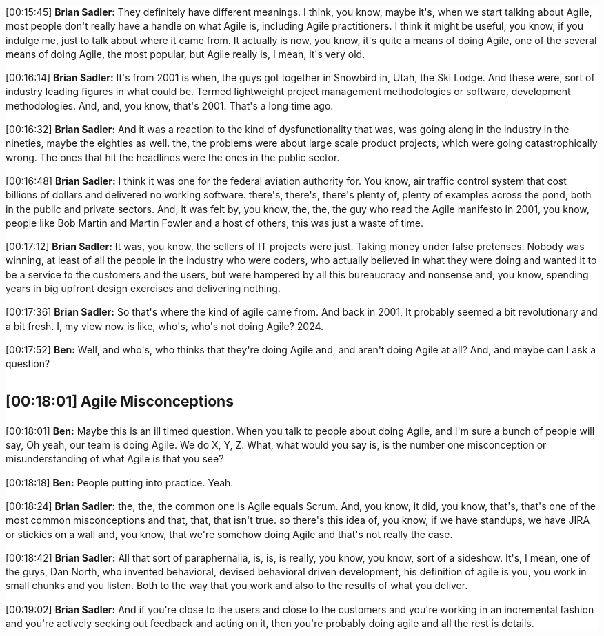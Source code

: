 [00:15:45] **Brian Sadler:** They definitely have different meanings. I think, you know, maybe it's, when we start talking about Agile, most people don't really have a handle on what Agile is, including Agile practitioners. I think it might be useful, you know, if you indulge me, just to talk about where it came from. It actually is now, you know, it's quite a means of doing Agile, one of the several means of doing Agile, the most popular, but Agile really is, I mean, it's very old.

[00:16:14] **Brian Sadler:** It's from 2001 is when, the guys got together in Snowbird in, Utah, the Ski Lodge. And these were, sort of industry leading figures in what could be. Termed lightweight project management methodologies or software, development methodologies. And, and, you know, that's 2001. That's a long time ago.

[00:16:32] **Brian Sadler:** And it was a reaction to the kind of dysfunctionality that was, was going along in the industry in the nineties, maybe the eighties as well. the, the problems were about large scale product projects, which were going catastrophically wrong. The ones that hit the headlines were the ones in the public sector.

[00:16:48] **Brian Sadler:** I think it was one for the federal aviation authority for. You know, air traffic control system that cost billions of dollars and delivered no working software. there's, there's, there's plenty of, plenty of examples across the pond, both in the public and private sectors. And, it was felt by, you know, the, the, the guy who read the Agile manifesto in 2001, you know, people like Bob Martin and Martin Fowler and a host of others, this was just a waste of time.

[00:17:12] **Brian Sadler:** It was, you know, the sellers of IT projects were just. Taking money under false pretenses. Nobody was winning, at least of all the people in the industry who were coders, who actually believed in what they were doing and wanted it to be a service to the customers and the users, but were hampered by all this bureaucracy and nonsense and, you know, spending years in big upfront design exercises and delivering nothing.

[00:17:36] **Brian Sadler:** So that's where the kind of agile came from. And back in 2001, It probably seemed a bit revolutionary and a bit fresh. I, my view now is like, who's, who's not doing Agile? 2024.

[00:17:52] **Ben:** Well, and who's, who thinks that they're doing Agile and, and aren't doing Agile at all? And, and maybe can I ask a question?

## [00:18:01] Agile Misconceptions

[00:18:01] **Ben:** Maybe this is an ill timed question. When you talk to people about doing Agile, and I'm sure a bunch of people will say, Oh yeah, our team is doing Agile. We do X, Y, Z. What, what would you say is, is the number one misconception or misunderstanding of what Agile is that you see?

[00:18:18] **Ben:** People putting into practice. Yeah.

[00:18:24] **Brian Sadler:** the, the, the common one is Agile equals Scrum. And, you know, it did, you know, that's, that's one of the most common misconceptions and that, that, that isn't true. so there's this idea of, you know, if we have standups, we have JIRA or stickies on a wall and, you know, that we're somehow doing Agile and that's not really the case.

[00:18:42] **Brian Sadler:** All that sort of paraphernalia, is, is, is really, you know, you know, sort of a sideshow. It's, I mean, one of the guys, Dan North, who invented behavioral, devised behavioral driven development, his definition of agile is you, you work in small chunks and you listen. Both to the way that you work and also to the results of what you deliver.

[00:19:02] **Brian Sadler:** And if you're close to the users and close to the customers and you're working in an incremental fashion and you're actively seeking out feedback and acting on it, then you're probably doing agile and all the rest is details.


[brian-sadler]: https://www.linkedin.com/in/wbsadler/
[brian-sadler-twitter]: https://twitter.com/brian_sadler
[working-code]: https://workingcode.dev/
[working-code-discord]: https://workingcode.dev/discord/
[working-code-instagram]: https://www.instagram.com/workingcodepod/
[working-code-patreon]: https://www.patreon.com/workingcodepod
[working-code-twitter]: https://twitter.com/WorkingCodePod
[github]: https://github.com/WorkingCodePod/workingcode/blob/main/src/episodes/165-agile-methodology-with-brian-sadler.md